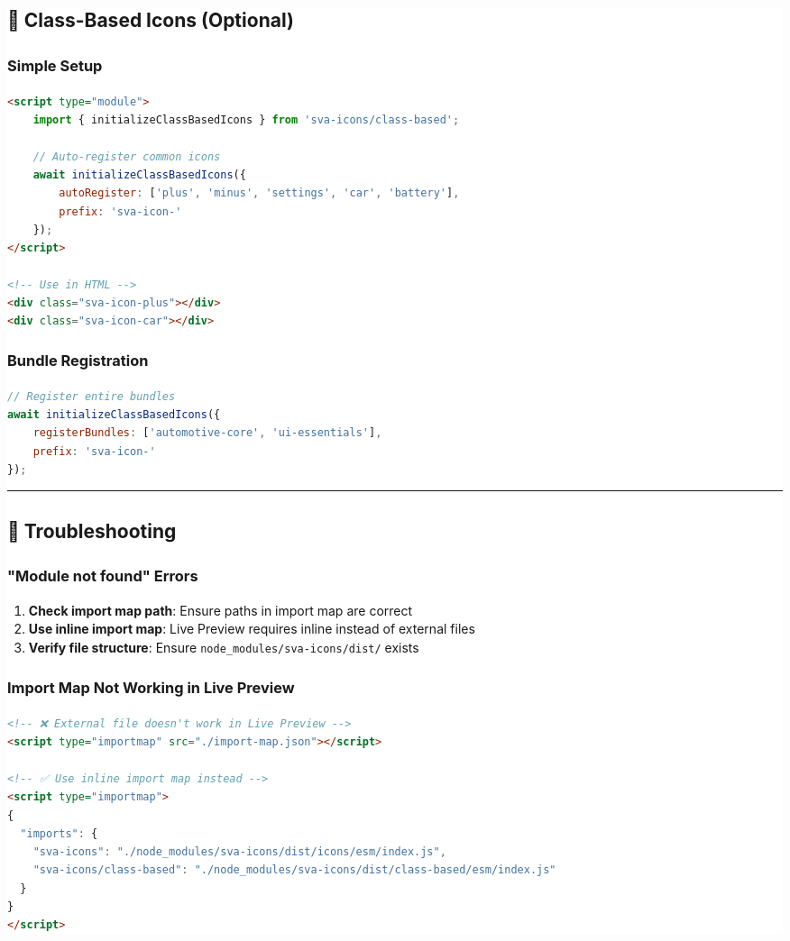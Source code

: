 
## 🔧 **Class-Based Icons (Optional)**

### **Simple Setup**
```html
<script type="module">
    import { initializeClassBasedIcons } from 'sva-icons/class-based';
    
    // Auto-register common icons
    await initializeClassBasedIcons({
        autoRegister: ['plus', 'minus', 'settings', 'car', 'battery'],
        prefix: 'sva-icon-'
    });
</script>

<!-- Use in HTML -->
<div class="sva-icon-plus"></div>
<div class="sva-icon-car"></div>
```

### **Bundle Registration**
```javascript
// Register entire bundles
await initializeClassBasedIcons({
    registerBundles: ['automotive-core', 'ui-essentials'],
    prefix: 'sva-icon-'
});
```

---

## 🚨 **Troubleshooting**

### **"Module not found" Errors**
1. **Check import map path**: Ensure paths in import map are correct
2. **Use inline import map**: Live Preview requires inline instead of external files
3. **Verify file structure**: Ensure `node_modules/sva-icons/dist/` exists

### **Import Map Not Working in Live Preview**
```html
<!-- ❌ External file doesn't work in Live Preview -->
<script type="importmap" src="./import-map.json"></script>

<!-- ✅ Use inline import map instead -->
<script type="importmap">
{ 
  "imports": { 
    "sva-icons": "./node_modules/sva-icons/dist/icons/esm/index.js",
    "sva-icons/class-based": "./node_modules/sva-icons/dist/class-based/esm/index.js"
  } 
}
</script>
```
